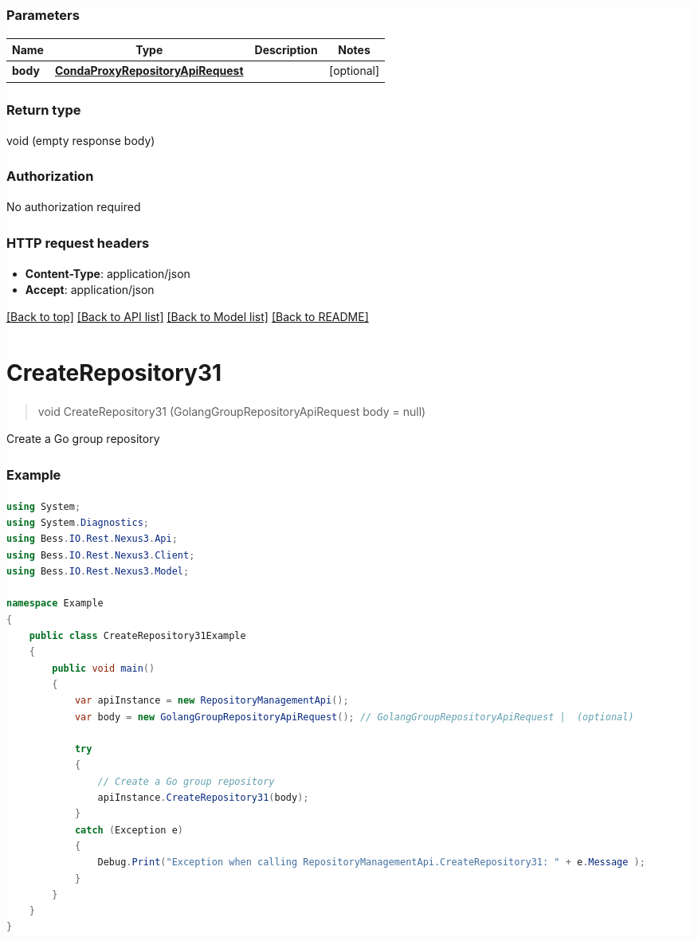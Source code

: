 ### Parameters

Name | Type | Description  | Notes
------------- | ------------- | ------------- | -------------
 **body** | [**CondaProxyRepositoryApiRequest**](CondaProxyRepositoryApiRequest.md)|  | [optional] 

### Return type

void (empty response body)

### Authorization

No authorization required

### HTTP request headers

 - **Content-Type**: application/json
 - **Accept**: application/json

[[Back to top]](#) [[Back to API list]](../README.md#documentation-for-api-endpoints) [[Back to Model list]](../README.md#documentation-for-models) [[Back to README]](../README.md)

<a name="createrepository31"></a>
# **CreateRepository31**
> void CreateRepository31 (GolangGroupRepositoryApiRequest body = null)

Create a Go group repository

### Example
```csharp
using System;
using System.Diagnostics;
using Bess.IO.Rest.Nexus3.Api;
using Bess.IO.Rest.Nexus3.Client;
using Bess.IO.Rest.Nexus3.Model;

namespace Example
{
    public class CreateRepository31Example
    {
        public void main()
        {
            var apiInstance = new RepositoryManagementApi();
            var body = new GolangGroupRepositoryApiRequest(); // GolangGroupRepositoryApiRequest |  (optional) 

            try
            {
                // Create a Go group repository
                apiInstance.CreateRepository31(body);
            }
            catch (Exception e)
            {
                Debug.Print("Exception when calling RepositoryManagementApi.CreateRepository31: " + e.Message );
            }
        }
    }
}
```
